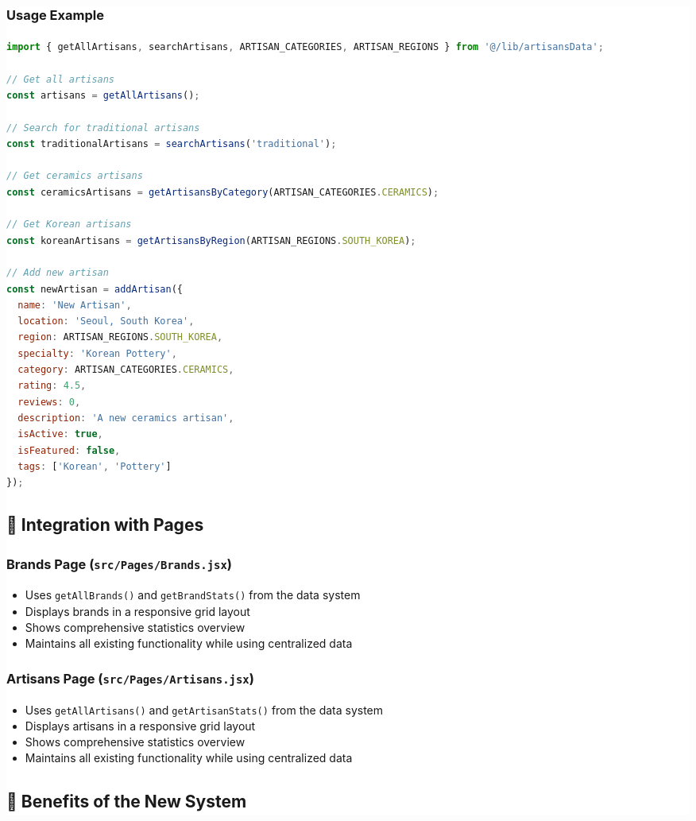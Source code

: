### **Usage Example**
```javascript
import { getAllArtisans, searchArtisans, ARTISAN_CATEGORIES, ARTISAN_REGIONS } from '@/lib/artisansData';

// Get all artisans
const artisans = getAllArtisans();

// Search for traditional artisans
const traditionalArtisans = searchArtisans('traditional');

// Get ceramics artisans
const ceramicsArtisans = getArtisansByCategory(ARTISAN_CATEGORIES.CERAMICS);

// Get Korean artisans
const koreanArtisans = getArtisansByRegion(ARTISAN_REGIONS.SOUTH_KOREA);

// Add new artisan
const newArtisan = addArtisan({
  name: 'New Artisan',
  location: 'Seoul, South Korea',
  region: ARTISAN_REGIONS.SOUTH_KOREA,
  specialty: 'Korean Pottery',
  category: ARTISAN_CATEGORIES.CERAMICS,
  rating: 4.5,
  reviews: 0,
  description: 'A new ceramics artisan',
  isActive: true,
  isFeatured: false,
  tags: ['Korean', 'Pottery']
});
```

## 🔄 Integration with Pages

### **Brands Page (`src/Pages/Brands.jsx`)**
- Uses `getAllBrands()` and `getBrandStats()` from the data system
- Displays brands in a responsive grid layout
- Shows comprehensive statistics overview
- Maintains all existing functionality while using centralized data

### **Artisans Page (`src/Pages/Artisans.jsx`)**
- Uses `getAllArtisans()` and `getArtisanStats()` from the data system
- Displays artisans in a responsive grid layout
- Shows comprehensive statistics overview
- Maintains all existing functionality while using centralized data

## 🎯 Benefits of the New System
